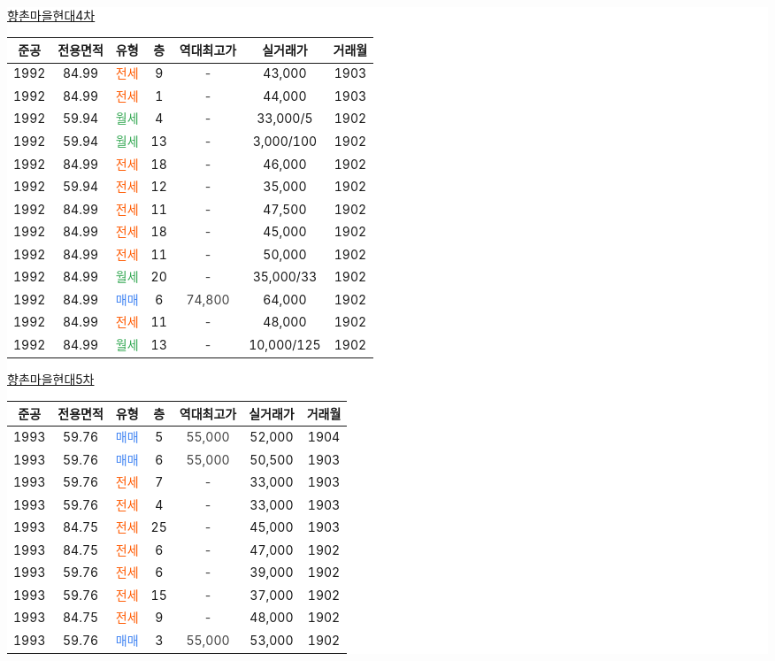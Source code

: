 
<script async src="//pagead2.googlesyndication.com/pagead/js/adsbygoogle.js"></script>

<ins class="adsbygoogle"
     style="display:block"
     data-ad-client="ca-pub-2446590836940007"
     data-ad-slot="1659523306"
     data-ad-format="auto"
     data-full-width-responsive="true"></ins>
<script>
(adsbygoogle = window.adsbygoogle || []).push({});
</script>


[향촌마을현대4차](https://search.naver.com/search.naver?query=%EA%B2%BD%EA%B8%B0%EB%8F%84+%EC%95%88%EC%96%91%EC%8B%9C+%EB%8F%99%EC%95%88%EA%B5%AC+%ED%8F%89%EC%B4%8C%EB%8F%99+%ED%96%A5%EC%B4%8C%EB%A7%88%EC%9D%84%ED%98%84%EB%8C%804%EC%B0%A8)

|준공|전용면적|유형|층|역대최고가|실거래가|거래월|
|:---:|:---:|:---:|:---:|:---:|:---:|:---:|
|1992|84.99|<span style="color:#ff5a00">전세</span>|9|<span style="color:#444444">-</span>|43,000|1903|
|1992|84.99|<span style="color:#ff5a00">전세</span>|1|<span style="color:#444444">-</span>|44,000|1903|
|1992|59.94|<span style="color:#34a853">월세</span>|4|<span style="color:#444444">-</span>|33,000/5|1902|
|1992|59.94|<span style="color:#34a853">월세</span>|13|<span style="color:#444444">-</span>|3,000/100|1902|
|1992|84.99|<span style="color:#ff5a00">전세</span>|18|<span style="color:#444444">-</span>|46,000|1902|
|1992|59.94|<span style="color:#ff5a00">전세</span>|12|<span style="color:#444444">-</span>|35,000|1902|
|1992|84.99|<span style="color:#ff5a00">전세</span>|11|<span style="color:#444444">-</span>|47,500|1902|
|1992|84.99|<span style="color:#ff5a00">전세</span>|18|<span style="color:#444444">-</span>|45,000|1902|
|1992|84.99|<span style="color:#ff5a00">전세</span>|11|<span style="color:#444444">-</span>|50,000|1902|
|1992|84.99|<span style="color:#34a853">월세</span>|20|<span style="color:#444444">-</span>|35,000/33|1902|
|1992|84.99|<span style="color:#4285f3">매매</span>|6|<span style="color:#444444">74,800</span>|64,000|1902|
|1992|84.99|<span style="color:#ff5a00">전세</span>|11|<span style="color:#444444">-</span>|48,000|1902|
|1992|84.99|<span style="color:#34a853">월세</span>|13|<span style="color:#444444">-</span>|10,000/125|1902|

[향촌마을현대5차](https://search.naver.com/search.naver?query=%EA%B2%BD%EA%B8%B0%EB%8F%84+%EC%95%88%EC%96%91%EC%8B%9C+%EB%8F%99%EC%95%88%EA%B5%AC+%ED%8F%89%EC%B4%8C%EB%8F%99+%ED%96%A5%EC%B4%8C%EB%A7%88%EC%9D%84%ED%98%84%EB%8C%805%EC%B0%A8)

|준공|전용면적|유형|층|역대최고가|실거래가|거래월|
|:---:|:---:|:---:|:---:|:---:|:---:|:---:|
|1993|59.76|<span style="color:#4285f3">매매</span>|5|<span style="color:#444444">55,000</span>|52,000|1904|
|1993|59.76|<span style="color:#4285f3">매매</span>|6|<span style="color:#444444">55,000</span>|50,500|1903|
|1993|59.76|<span style="color:#ff5a00">전세</span>|7|<span style="color:#444444">-</span>|33,000|1903|
|1993|59.76|<span style="color:#ff5a00">전세</span>|4|<span style="color:#444444">-</span>|33,000|1903|
|1993|84.75|<span style="color:#ff5a00">전세</span>|25|<span style="color:#444444">-</span>|45,000|1903|
|1993|84.75|<span style="color:#ff5a00">전세</span>|6|<span style="color:#444444">-</span>|47,000|1902|
|1993|59.76|<span style="color:#ff5a00">전세</span>|6|<span style="color:#444444">-</span>|39,000|1902|
|1993|59.76|<span style="color:#ff5a00">전세</span>|15|<span style="color:#444444">-</span>|37,000|1902|
|1993|84.75|<span style="color:#ff5a00">전세</span>|9|<span style="color:#444444">-</span>|48,000|1902|
|1993|59.76|<span style="color:#4285f3">매매</span>|3|<span style="color:#444444">55,000</span>|53,000|1902|
